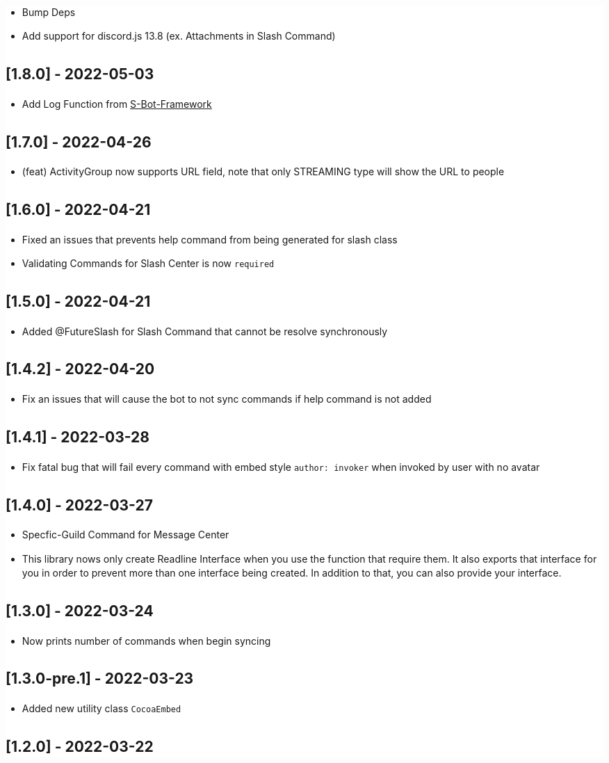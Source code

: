 - Bump Deps

- Add support for discord.js 13.8 (ex. Attachments in Slash Command)

## [1.8.0] - 2022-05-03

- Add Log Function from [S-Bot-Framework](https://github.com/Leomotors/s-bot-framework)

## [1.7.0] - 2022-04-26

- (feat) ActivityGroup now supports URL field, note that only STREAMING type
  will show the URL to people

## [1.6.0] - 2022-04-21

- Fixed an issues that prevents help command from being generated for slash class

- Validating Commands for Slash Center is now `required`

## [1.5.0] - 2022-04-21

- Added @FutureSlash for Slash Command that cannot be resolve synchronously

## [1.4.2] - 2022-04-20

- Fix an issues that will cause the bot to not sync commands if help command is not added

## [1.4.1] - 2022-03-28

- Fix fatal bug that will fail every command with embed style `author: invoker`
  when invoked by user with no avatar

## [1.4.0] - 2022-03-27

- Specfic-Guild Command for Message Center

- This library nows only create Readline Interface when you use the function
  that require them. It also exports that interface for you in order to prevent
  more than one interface being created. In addition to that, you can also provide
  your interface.

## [1.3.0] - 2022-03-24

- Now prints number of commands when begin syncing

## [1.3.0-pre.1] - 2022-03-23

- Added new utility class `CocoaEmbed`

## [1.2.0] - 2022-03-22
